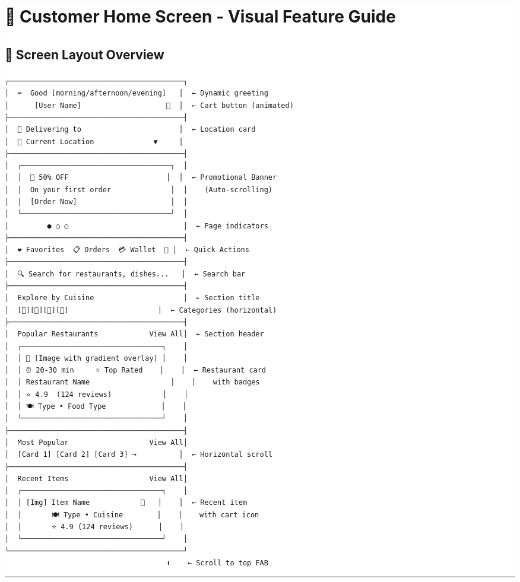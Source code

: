 # 🎨 Customer Home Screen - Visual Feature Guide

## 📱 Screen Layout Overview

```
┌─────────────────────────────────────────┐
│  ⬅  Good [morning/afternoon/evening]   │  ← Dynamic greeting
│      [User Name]                    🛒  │  ← Cart button (animated)
├─────────────────────────────────────────┤
│  📍 Delivering to                       │  ← Location card
│  📍 Current Location              ▼     │
├─────────────────────────────────────────┤
│  ┌───────────────────────────────────┐  │
│  │  🎉 50% OFF                       │  │  ← Promotional Banner
│  │  On your first order              │  │    (Auto-scrolling)
│  │  [Order Now]                      │  │
│  └───────────────────────────────────┘  │
│         ● ○ ○                           │  ← Page indicators
├─────────────────────────────────────────┤
│  ❤️ Favorites  📋 Orders  💳 Wallet  🎁 │  ← Quick Actions
├─────────────────────────────────────────┤
│  🔍 Search for restaurants, dishes...   │  ← Search bar
├─────────────────────────────────────────┤
│  Explore by Cuisine                     │  ← Section title
│  [🎁][🍛][🍕][🍛]                     │  ← Categories (horizontal)
├─────────────────────────────────────────┤
│  Popular Restaurants            View All│  ← Section header
│  ┌─────────────────────────────────┐    │
│  │ 🏪 [Image with gradient overlay] │    │
│  │ ⏰ 20-30 min     ⭐ Top Rated    │    │  ← Restaurant card
│  │ Restaurant Name                   │    │    with badges
│  │ ⭐ 4.9  (124 reviews)            │    │
│  │ 🍽️ Type • Food Type             │    │
│  └─────────────────────────────────┘    │
├─────────────────────────────────────────┤
│  Most Popular                   View All│
│  [Card 1] [Card 2] [Card 3] →          │  ← Horizontal scroll
├─────────────────────────────────────────┤
│  Recent Items                   View All│
│  ┌─────────────────────────────────┐    │
│  │ [Img] Item Name            🛒   │    │  ← Recent item
│  │       🍽️ Type • Cuisine        │    │    with cart icon
│  │       ⭐ 4.9 (124 reviews)      │    │
│  └─────────────────────────────────┘    │
└─────────────────────────────────────────┘
                                      ⬆️    ← Scroll to top FAB
```

---
